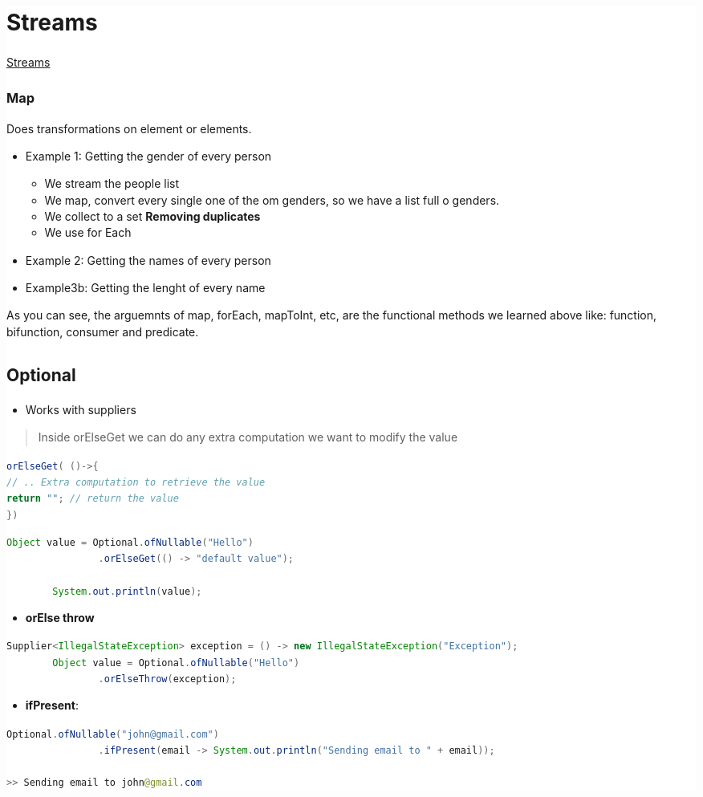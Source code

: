 # Streams
[Streams](https://github.com/amigoscode/java-streams-youtube/blob/master/src/main/java/Main.java)

### Map
Does transformations on element or elements.

- Example 1: Getting the  gender of every person
    - We stream the people list
    - We map, convert every single one of the om genders, so we have a list full o genders.
    - We collect to a set **Removing duplicates**
    - We use for Each
    
- Example 2: Getting the names of every person

- Example3b: Getting the lenght of every name

As you can see, the arguemnts of map, forEach, mapToInt, etc, are the functional methods we learned above like:
function, bifunction, consumer and predicate.


## Optional

- Works with suppliers
> Inside orElseGet we can do any extra computation we want to modify the value

```java
orElseGet( ()->{
// .. Extra computation to retrieve the value
return ""; // return the value
})
```

```java
Object value = Optional.ofNullable("Hello")
                .orElseGet(() -> "default value");

        System.out.println(value);
```

- **orElse throw**
```java
Supplier<IllegalStateException> exception = () -> new IllegalStateException("Exception");
        Object value = Optional.ofNullable("Hello")
                .orElseThrow(exception);
```

- **ifPresent**:

```java
Optional.ofNullable("john@gmail.com")
                .ifPresent(email -> System.out.println("Sending email to " + email));

>> Sending email to john@gmail.com
```
